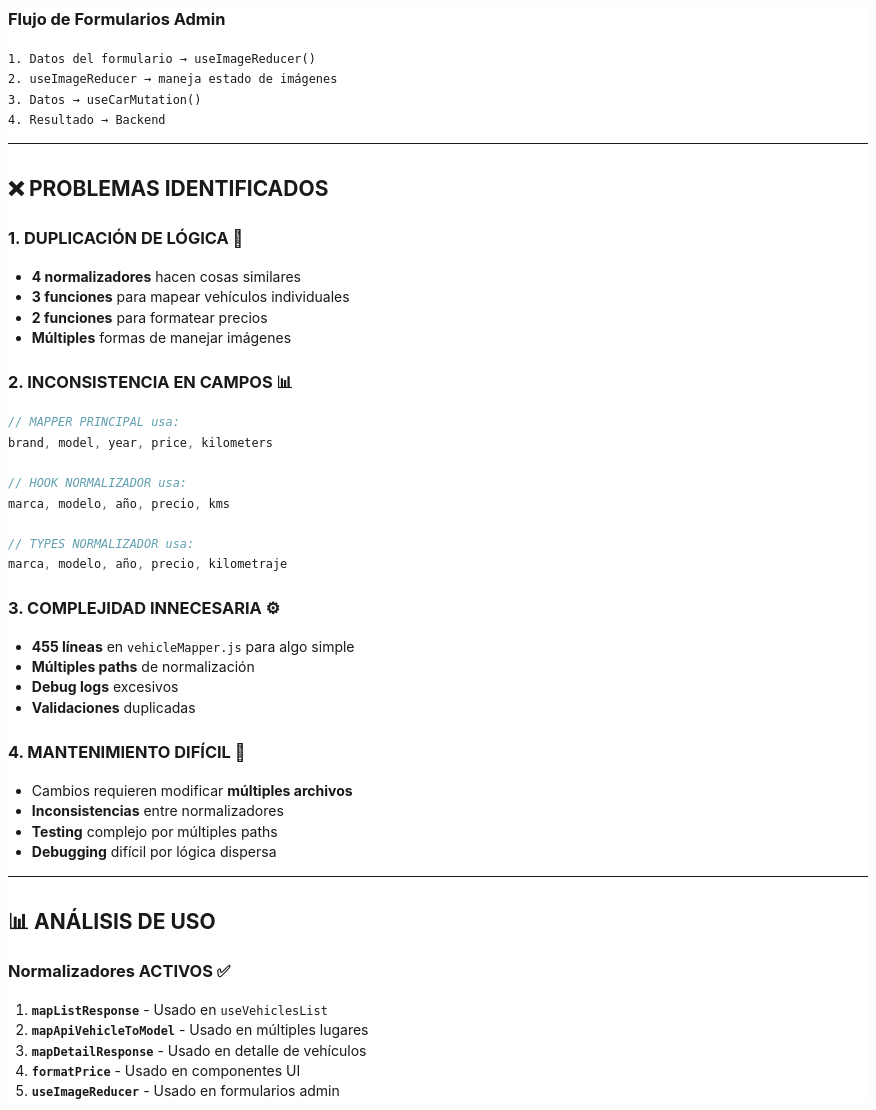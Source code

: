 ### **Flujo de Formularios Admin**
```
1. Datos del formulario → useImageReducer()
2. useImageReducer → maneja estado de imágenes
3. Datos → useCarMutation()
4. Resultado → Backend
```

---

## ❌ PROBLEMAS IDENTIFICADOS

### **1. DUPLICACIÓN DE LÓGICA** 🔄
- **4 normalizadores** hacen cosas similares
- **3 funciones** para mapear vehículos individuales
- **2 funciones** para formatear precios
- **Múltiples** formas de manejar imágenes

### **2. INCONSISTENCIA EN CAMPOS** 📊
```javascript
// MAPPER PRINCIPAL usa:
brand, model, year, price, kilometers

// HOOK NORMALIZADOR usa:
marca, modelo, año, precio, kms

// TYPES NORMALIZADOR usa:
marca, modelo, año, precio, kilometraje
```

### **3. COMPLEJIDAD INNECESARIA** ⚙️
- **455 líneas** en `vehicleMapper.js` para algo simple
- **Múltiples paths** de normalización
- **Debug logs** excesivos
- **Validaciones** duplicadas

### **4. MANTENIMIENTO DIFÍCIL** 🔧
- Cambios requieren modificar **múltiples archivos**
- **Inconsistencias** entre normalizadores
- **Testing** complejo por múltiples paths
- **Debugging** difícil por lógica dispersa

---

## 📊 ANÁLISIS DE USO

### **Normalizadores ACTIVOS** ✅
1. **`mapListResponse`** - Usado en `useVehiclesList`
2. **`mapApiVehicleToModel`** - Usado en múltiples lugares
3. **`mapDetailResponse`** - Usado en detalle de vehículos
4. **`formatPrice`** - Usado en componentes UI
5. **`useImageReducer`** - Usado en formularios admin

